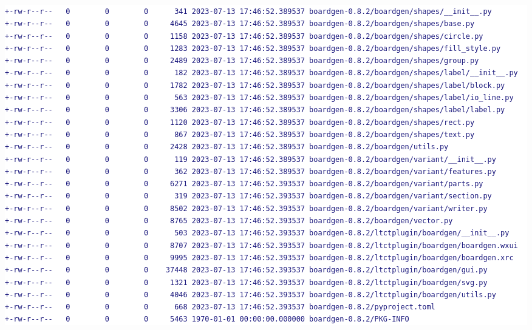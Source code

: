 ```diff
+-rw-r--r--   0        0        0      341 2023-07-13 17:46:52.389537 boardgen-0.8.2/boardgen/shapes/__init__.py
+-rw-r--r--   0        0        0     4645 2023-07-13 17:46:52.389537 boardgen-0.8.2/boardgen/shapes/base.py
+-rw-r--r--   0        0        0     1158 2023-07-13 17:46:52.389537 boardgen-0.8.2/boardgen/shapes/circle.py
+-rw-r--r--   0        0        0     1283 2023-07-13 17:46:52.389537 boardgen-0.8.2/boardgen/shapes/fill_style.py
+-rw-r--r--   0        0        0     2489 2023-07-13 17:46:52.389537 boardgen-0.8.2/boardgen/shapes/group.py
+-rw-r--r--   0        0        0      182 2023-07-13 17:46:52.389537 boardgen-0.8.2/boardgen/shapes/label/__init__.py
+-rw-r--r--   0        0        0     1782 2023-07-13 17:46:52.389537 boardgen-0.8.2/boardgen/shapes/label/block.py
+-rw-r--r--   0        0        0      563 2023-07-13 17:46:52.389537 boardgen-0.8.2/boardgen/shapes/label/io_line.py
+-rw-r--r--   0        0        0     3306 2023-07-13 17:46:52.389537 boardgen-0.8.2/boardgen/shapes/label/label.py
+-rw-r--r--   0        0        0     1120 2023-07-13 17:46:52.389537 boardgen-0.8.2/boardgen/shapes/rect.py
+-rw-r--r--   0        0        0      867 2023-07-13 17:46:52.389537 boardgen-0.8.2/boardgen/shapes/text.py
+-rw-r--r--   0        0        0     2428 2023-07-13 17:46:52.389537 boardgen-0.8.2/boardgen/utils.py
+-rw-r--r--   0        0        0      119 2023-07-13 17:46:52.389537 boardgen-0.8.2/boardgen/variant/__init__.py
+-rw-r--r--   0        0        0      362 2023-07-13 17:46:52.389537 boardgen-0.8.2/boardgen/variant/features.py
+-rw-r--r--   0        0        0     6271 2023-07-13 17:46:52.393537 boardgen-0.8.2/boardgen/variant/parts.py
+-rw-r--r--   0        0        0      319 2023-07-13 17:46:52.393537 boardgen-0.8.2/boardgen/variant/section.py
+-rw-r--r--   0        0        0     8502 2023-07-13 17:46:52.393537 boardgen-0.8.2/boardgen/variant/writer.py
+-rw-r--r--   0        0        0     8765 2023-07-13 17:46:52.393537 boardgen-0.8.2/boardgen/vector.py
+-rw-r--r--   0        0        0      503 2023-07-13 17:46:52.393537 boardgen-0.8.2/ltctplugin/boardgen/__init__.py
+-rw-r--r--   0        0        0     8707 2023-07-13 17:46:52.393537 boardgen-0.8.2/ltctplugin/boardgen/boardgen.wxui
+-rw-r--r--   0        0        0     9995 2023-07-13 17:46:52.393537 boardgen-0.8.2/ltctplugin/boardgen/boardgen.xrc
+-rw-r--r--   0        0        0    37448 2023-07-13 17:46:52.393537 boardgen-0.8.2/ltctplugin/boardgen/gui.py
+-rw-r--r--   0        0        0     1321 2023-07-13 17:46:52.393537 boardgen-0.8.2/ltctplugin/boardgen/svg.py
+-rw-r--r--   0        0        0     4046 2023-07-13 17:46:52.393537 boardgen-0.8.2/ltctplugin/boardgen/utils.py
+-rw-r--r--   0        0        0      668 2023-07-13 17:46:52.393537 boardgen-0.8.2/pyproject.toml
+-rw-r--r--   0        0        0     5463 1970-01-01 00:00:00.000000 boardgen-0.8.2/PKG-INFO
```
